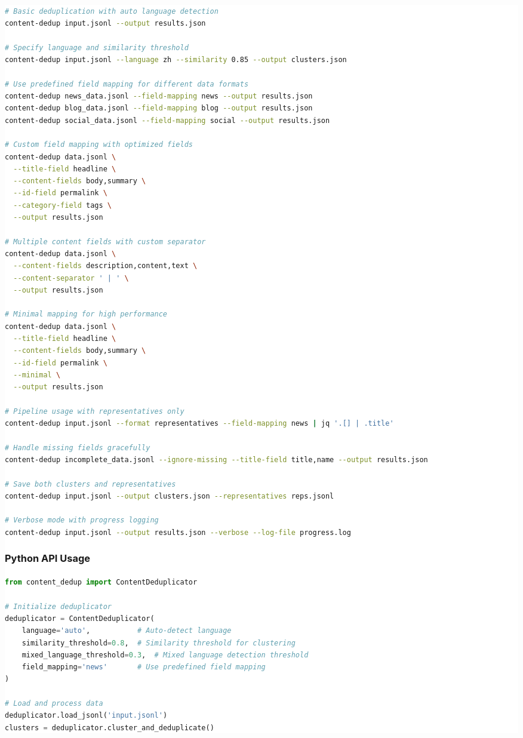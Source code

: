 ```bash
# Basic deduplication with auto language detection
content-dedup input.jsonl --output results.json

# Specify language and similarity threshold
content-dedup input.jsonl --language zh --similarity 0.85 --output clusters.json

# Use predefined field mapping for different data formats
content-dedup news_data.jsonl --field-mapping news --output results.json
content-dedup blog_data.jsonl --field-mapping blog --output results.json
content-dedup social_data.jsonl --field-mapping social --output results.json

# Custom field mapping with optimized fields
content-dedup data.jsonl \
  --title-field headline \
  --content-fields body,summary \
  --id-field permalink \
  --category-field tags \
  --output results.json

# Multiple content fields with custom separator
content-dedup data.jsonl \
  --content-fields description,content,text \
  --content-separator ' | ' \
  --output results.json

# Minimal mapping for high performance
content-dedup data.jsonl \
  --title-field headline \
  --content-fields body,summary \
  --id-field permalink \
  --minimal \
  --output results.json

# Pipeline usage with representatives only
content-dedup input.jsonl --format representatives --field-mapping news | jq '.[] | .title'

# Handle missing fields gracefully
content-dedup incomplete_data.jsonl --ignore-missing --title-field title,name --output results.json

# Save both clusters and representatives
content-dedup input.jsonl --output clusters.json --representatives reps.jsonl

# Verbose mode with progress logging
content-dedup input.jsonl --output results.json --verbose --log-file progress.log
```

### Python API Usage

```python
from content_dedup import ContentDeduplicator

# Initialize deduplicator
deduplicator = ContentDeduplicator(
    language='auto',           # Auto-detect language
    similarity_threshold=0.8,  # Similarity threshold for clustering
    mixed_language_threshold=0.3,  # Mixed language detection threshold
    field_mapping='news'       # Use predefined field mapping
)

# Load and process data
deduplicator.load_jsonl('input.jsonl')
clusters = deduplicator.cluster_and_deduplicate()

```